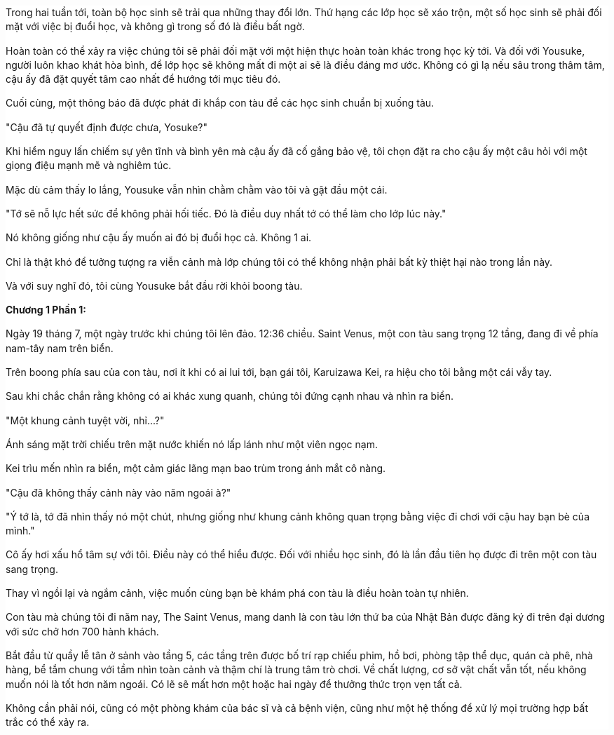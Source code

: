 Trong hai tuần tới, toàn bộ học sinh sẽ trải qua những thay đổi lớn. Thứ hạng các lớp học sẽ xáo trộn, một số học sinh sẽ phải đối mặt với việc bị đuổi học, và không gì trong số đó là điều bất ngờ.

Hoàn toàn có thể xảy ra việc chúng tôi sẽ phải đối mặt với một hiện thực hoàn toàn khác trong học kỳ tới. Và đối với Yousuke, người luôn khao khát hòa bình, để lớp học sẽ không mất đi một ai sẽ là điều đáng mơ ước. Không có gì lạ nếu sâu trong thâm tâm, cậu ấy đã đặt quyết tâm cao nhất để hướng tới mục tiêu đó.

Cuối cùng, một thông báo đã được phát đi khắp con tàu để các học sinh chuẩn bị xuống tàu.

\"Cậu đã tự quyết định được chưa, Yosuke?\"

Khi hiểm nguy lấn chiếm sự yên tĩnh và bình yên mà cậu ấy đã cố gắng bảo vệ, tôi chọn đặt ra cho cậu ấy một câu hỏi với một giọng điệu mạnh mẽ và nghiêm túc.

Mặc dù cảm thấy lo lắng, Yousuke vẫn nhìn chằm chằm vào tôi và gật đầu một cái.

\"Tớ sẽ nỗ lực hết sức để không phải hối tiếc. Đó là điều duy nhất tớ có thể làm cho lớp lúc này.\"

Nó không giống như cậu ấy muốn ai đó bị đuổi học cả. Không 1 ai.

Chỉ là thật khó để tưởng tượng ra viễn cảnh mà lớp chúng tôi có thể không nhận phải bất kỳ thiệt hại nào trong lần này.

Và với suy nghĩ đó, tôi cùng Yousuke bắt đầu rời khỏi boong tàu.

**Chương 1 Phần 1:**

Ngày 19 tháng 7, một ngày trước khi chúng tôi lên đảo. 12:36 chiều. Saint Venus, một con tàu sang trọng 12 tầng, đang đi về phía nam-tây nam trên biển.

Trên boong phía sau của con tàu, nơi ít khi có ai lui tới, bạn gái tôi, Karuizawa Kei, ra hiệu cho tôi bằng một cái vẫy tay.

Sau khi chắc chắn rằng không có ai khác xung quanh, chúng tôi đứng cạnh nhau và nhìn ra biển.

"Một khung cảnh tuyệt vời, nhỉ...?"

Ánh sáng mặt trời chiếu trên mặt nước khiến nó lấp lánh như một viên ngọc nạm.

Kei trìu mến nhìn ra biển, một cảm giác lãng mạn bao trùm trong ánh mắt cô nàng.

\"Cậu đã không thấy cảnh này vào năm ngoái à?\"

\"Ý tớ là, tớ đã nhìn thấy nó một chút, nhưng giống như khung cảnh không quan trọng bằng việc đi chơi với cậu hay bạn bè của mình.\"

Cô ấy hơi xấu hổ tâm sự với tôi. Điều này có thể hiểu được. Đối với nhiều học sinh, đó là lần đầu tiên họ được đi trên một con tàu sang trọng.

Thay vì ngồi lại và ngắm cảnh, việc muốn cùng bạn bè khám phá con tàu là điều hoàn toàn tự nhiên.

Con tàu mà chúng tôi đi năm nay, The Saint Venus, mang danh là con tàu lớn thứ ba của Nhật Bản được đăng ký đi trên đại dương với sức chở hơn 700 hành khách.

Bắt đầu từ quầy lễ tân ở sảnh vào tầng 5, các tầng trên được bố trí rạp chiếu phim, hồ bơi, phòng tập thể dục, quán cà phê, nhà hàng, bể tắm chung với tầm nhìn toàn cảnh và thậm chí là trung tâm trò chơi. Về chất lượng, cơ sở vật chất vẫn tốt, nếu không muốn nói là tốt hơn năm ngoái. Có lẽ sẽ mất hơn một hoặc hai ngày để thưởng thức trọn vẹn tất cả.

Không cần phải nói, cũng có một phòng khám của bác sĩ và cả bệnh viện, cũng như một hệ thống để xử lý mọi trường hợp bất trắc có thể xảy ra.

